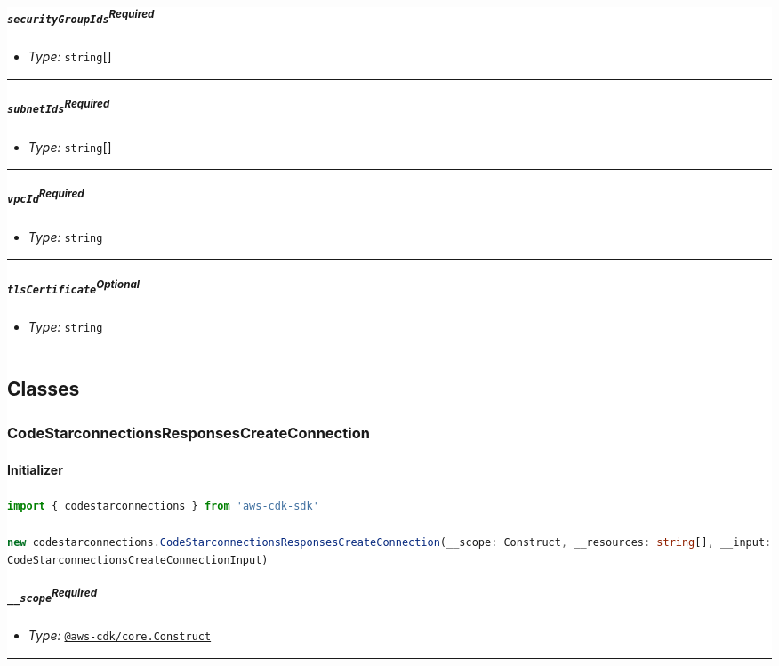##### `securityGroupIds`<sup>Required</sup> <a name="aws-cdk-sdk.codestarconnections.CodeStarconnectionsVpcConfiguration.property.securityGroupIds"></a>

- *Type:* `string`[]

---

##### `subnetIds`<sup>Required</sup> <a name="aws-cdk-sdk.codestarconnections.CodeStarconnectionsVpcConfiguration.property.subnetIds"></a>

- *Type:* `string`[]

---

##### `vpcId`<sup>Required</sup> <a name="aws-cdk-sdk.codestarconnections.CodeStarconnectionsVpcConfiguration.property.vpcId"></a>

- *Type:* `string`

---

##### `tlsCertificate`<sup>Optional</sup> <a name="aws-cdk-sdk.codestarconnections.CodeStarconnectionsVpcConfiguration.property.tlsCertificate"></a>

- *Type:* `string`

---

## Classes <a name="Classes"></a>

### CodeStarconnectionsResponsesCreateConnection <a name="aws-cdk-sdk.codestarconnections.CodeStarconnectionsResponsesCreateConnection"></a>

#### Initializer <a name="aws-cdk-sdk.codestarconnections.CodeStarconnectionsResponsesCreateConnection.Initializer"></a>

```typescript
import { codestarconnections } from 'aws-cdk-sdk'

new codestarconnections.CodeStarconnectionsResponsesCreateConnection(__scope: Construct, __resources: string[], __input: CodeStarconnectionsCreateConnectionInput)
```

##### `__scope`<sup>Required</sup> <a name="aws-cdk-sdk.codestarconnections.CodeStarconnectionsResponsesCreateConnection.parameter.__scope"></a>

- *Type:* [`@aws-cdk/core.Construct`](#@aws-cdk/core.Construct)

---